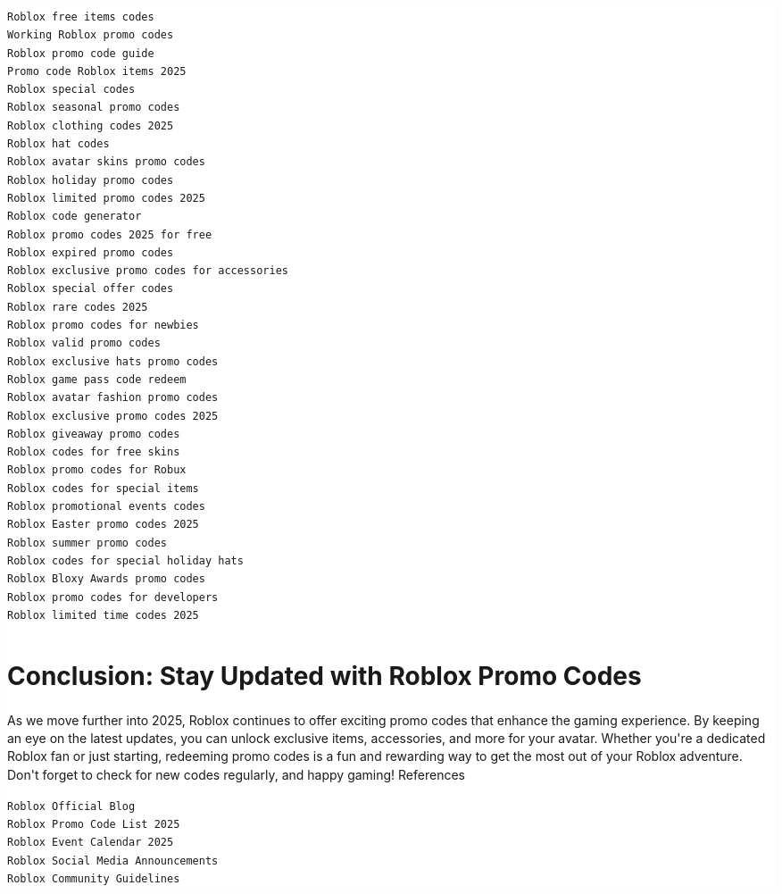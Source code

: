     Roblox free items codes
    Working Roblox promo codes
    Roblox promo code guide
    Promo code Roblox items 2025
    Roblox special codes
    Roblox seasonal promo codes
    Roblox clothing codes 2025
    Roblox hat codes
    Roblox avatar skins promo codes
    Roblox holiday promo codes
    Roblox limited promo codes 2025
    Roblox code generator
    Roblox promo codes 2025 for free
    Roblox expired promo codes
    Roblox exclusive promo codes for accessories
    Roblox special offer codes
    Roblox rare codes 2025
    Roblox promo codes for newbies
    Roblox valid promo codes
    Roblox exclusive hats promo codes
    Roblox game pass code redeem
    Roblox avatar fashion promo codes
    Roblox exclusive promo codes 2025
    Roblox giveaway promo codes
    Roblox codes for free skins
    Roblox promo codes for Robux
    Roblox codes for special items
    Roblox promotional events codes
    Roblox Easter promo codes 2025
    Roblox summer promo codes
    Roblox codes for special holiday hats
    Roblox Bloxy Awards promo codes
    Roblox promo codes for developers
    Roblox limited time codes 2025

# Conclusion: Stay Updated with Roblox Promo Codes

As we move further into 2025, Roblox continues to offer exciting promo codes that enhance the gaming experience. By keeping an eye on the latest updates, you can unlock exclusive items, accessories, and more for your avatar. Whether you're a dedicated Roblox fan or just starting, redeeming promo codes is a fun and rewarding way to get the most out of your Roblox adventure. Don't forget to check for new codes regularly, and happy gaming!
References

    Roblox Official Blog
    Roblox Promo Code List 2025
    Roblox Event Calendar 2025
    Roblox Social Media Announcements
    Roblox Community Guidelines
